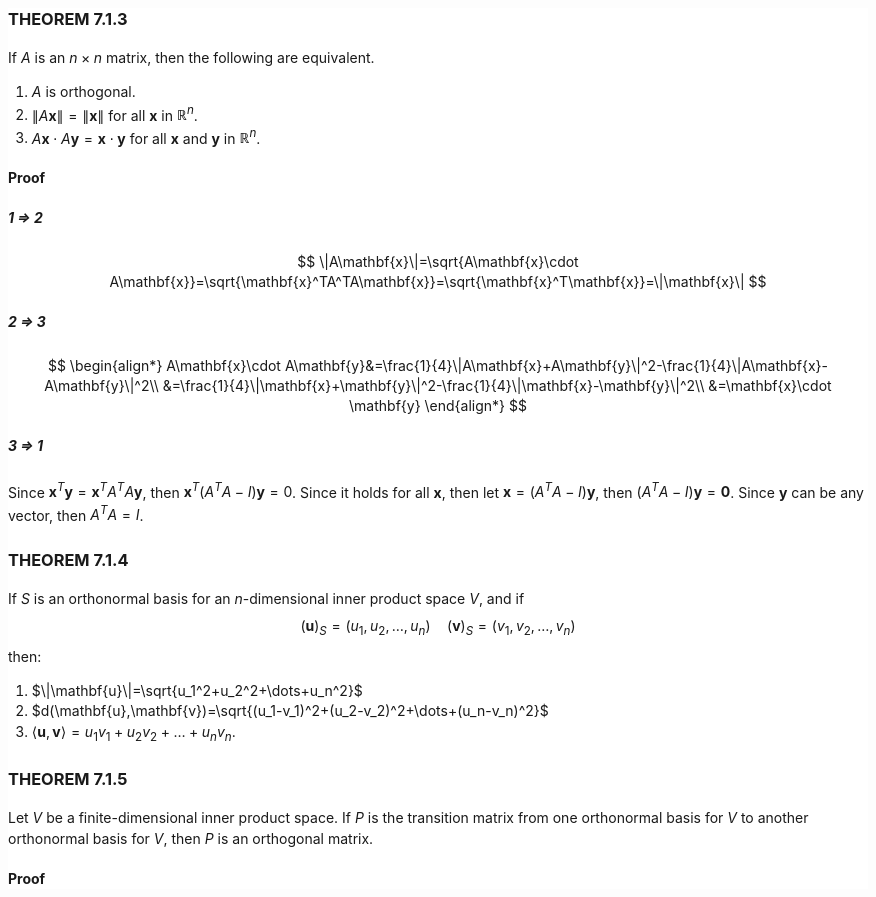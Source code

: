### THEOREM 7.1.3

If $A$ is an $n\times n$ matrix, then the following are equivalent.

1. $A$ is orthogonal.
2. $\|A\mathbf{x}\| = \|\mathbf{x}\|$ for all $\mathbf{x}$ in $\mathbb{R}^n$.
3. $A\mathbf{x}\cdot A\mathbf{y}=\mathbf{x}\cdot \mathbf{y}$ for all $\mathbf{x}$ and $\mathbf{y}$ in $\mathbb{R}^n$.

#### Proof

##### 1 => 2

$$
\|A\mathbf{x}\|=\sqrt{A\mathbf{x}\cdot A\mathbf{x}}=\sqrt{\mathbf{x}^TA^TA\mathbf{x}}=\sqrt{\mathbf{x}^T\mathbf{x}}=\|\mathbf{x}\|
$$

##### 2 => 3

$$
\begin{align*}
A\mathbf{x}\cdot A\mathbf{y}&=\frac{1}{4}\|A\mathbf{x}+A\mathbf{y}\|^2-\frac{1}{4}\|A\mathbf{x}-A\mathbf{y}\|^2\\
&=\frac{1}{4}\|\mathbf{x}+\mathbf{y}\|^2-\frac{1}{4}\|\mathbf{x}-\mathbf{y}\|^2\\
&=\mathbf{x}\cdot \mathbf{y}
\end{align*}
$$

##### 3 => 1

Since $\mathbf{x}^T\mathbf{y}=\mathbf{x}^TA^TA\mathbf{y}$, then $\mathbf{x}^T(A^TA-I)\mathbf{y}=0$. Since it holds for all $\mathbf{x}$, then let $\mathbf{x}=(A^TA-I)\mathbf{y}$, then $(A^TA-I)\mathbf{y}=\mathbf{0}$. Since $\mathbf{y}$ can be any vector, then $A^TA=I$.

### THEOREM 7.1.4

If $S$ is an orthonormal basis for an $n$-dimensional inner product space $V$, and if
$$
(\mathbf{u})_S=(u_1,u_2,\dots,u_n)\quad(\mathbf{v})_S=(v_1,v_2,\dots,v_n)
$$
then:

1. $\|\mathbf{u}\|=\sqrt{u_1^2+u_2^2+\dots+u_n^2}$
2. $d(\mathbf{u},\mathbf{v})=\sqrt{(u_1-v_1)^2+(u_2-v_2)^2+\dots+(u_n-v_n)^2}$
3. $\langle\mathbf{u},\mathbf{v}\rangle=u_1v_1+u_2v_2+\dots+u_nv_n$.

### THEOREM 7.1.5

Let $V$ be a finite-dimensional inner product space. If $P$ is the transition matrix from one orthonormal basis for $V$ to another orthonormal basis for $V$, then $P$ is an orthogonal matrix.

#### Proof
